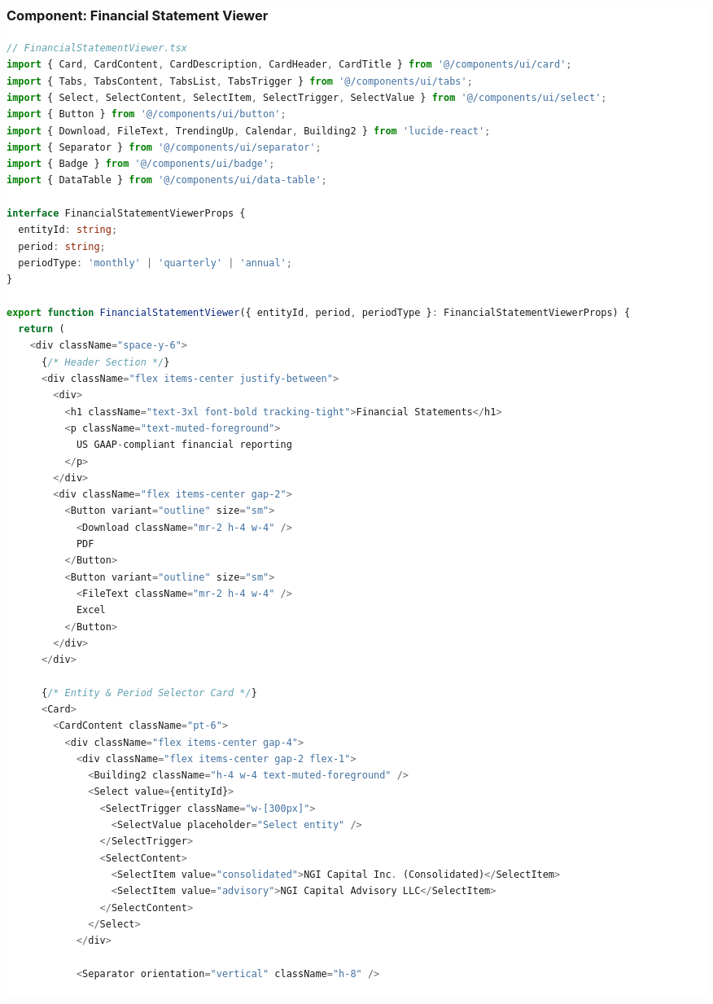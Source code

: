 ### Component: Financial Statement Viewer

```typescript
// FinancialStatementViewer.tsx
import { Card, CardContent, CardDescription, CardHeader, CardTitle } from '@/components/ui/card';
import { Tabs, TabsContent, TabsList, TabsTrigger } from '@/components/ui/tabs';
import { Select, SelectContent, SelectItem, SelectTrigger, SelectValue } from '@/components/ui/select';
import { Button } from '@/components/ui/button';
import { Download, FileText, TrendingUp, Calendar, Building2 } from 'lucide-react';
import { Separator } from '@/components/ui/separator';
import { Badge } from '@/components/ui/badge';
import { DataTable } from '@/components/ui/data-table';

interface FinancialStatementViewerProps {
  entityId: string;
  period: string;
  periodType: 'monthly' | 'quarterly' | 'annual';
}

export function FinancialStatementViewer({ entityId, period, periodType }: FinancialStatementViewerProps) {
  return (
    <div className="space-y-6">
      {/* Header Section */}
      <div className="flex items-center justify-between">
        <div>
          <h1 className="text-3xl font-bold tracking-tight">Financial Statements</h1>
          <p className="text-muted-foreground">
            US GAAP-compliant financial reporting
          </p>
        </div>
        <div className="flex items-center gap-2">
          <Button variant="outline" size="sm">
            <Download className="mr-2 h-4 w-4" />
            PDF
          </Button>
          <Button variant="outline" size="sm">
            <FileText className="mr-2 h-4 w-4" />
            Excel
          </Button>
        </div>
      </div>

      {/* Entity & Period Selector Card */}
      <Card>
        <CardContent className="pt-6">
          <div className="flex items-center gap-4">
            <div className="flex items-center gap-2 flex-1">
              <Building2 className="h-4 w-4 text-muted-foreground" />
              <Select value={entityId}>
                <SelectTrigger className="w-[300px]">
                  <SelectValue placeholder="Select entity" />
                </SelectTrigger>
                <SelectContent>
                  <SelectItem value="consolidated">NGI Capital Inc. (Consolidated)</SelectItem>
                  <SelectItem value="advisory">NGI Capital Advisory LLC</SelectItem>
                </SelectContent>
              </Select>
            </div>
            
            <Separator orientation="vertical" className="h-8" />
            
```